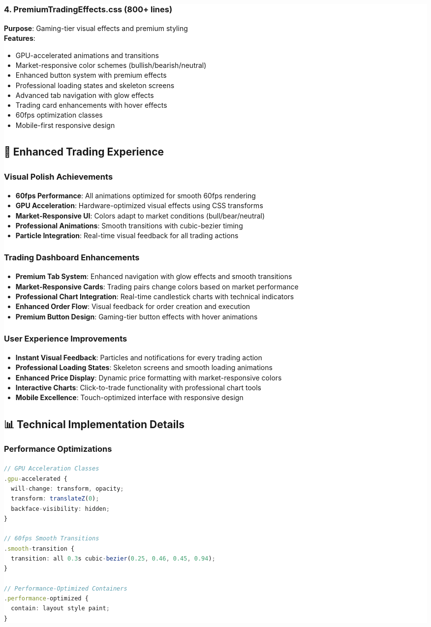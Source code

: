 ### 4. **PremiumTradingEffects.css** (800+ lines)
**Purpose**: Gaming-tier visual effects and premium styling  
**Features**:
- GPU-accelerated animations and transitions
- Market-responsive color schemes (bullish/bearish/neutral)
- Enhanced button system with premium effects
- Professional loading states and skeleton screens
- Advanced tab navigation with glow effects
- Trading card enhancements with hover effects
- 60fps optimization classes
- Mobile-first responsive design

## 🚀 Enhanced Trading Experience

### **Visual Polish Achievements**
- **60fps Performance**: All animations optimized for smooth 60fps rendering
- **GPU Acceleration**: Hardware-optimized visual effects using CSS transforms
- **Market-Responsive UI**: Colors adapt to market conditions (bull/bear/neutral)
- **Professional Animations**: Smooth transitions with cubic-bezier timing
- **Particle Integration**: Real-time visual feedback for all trading actions

### **Trading Dashboard Enhancements**
- **Premium Tab System**: Enhanced navigation with glow effects and smooth transitions
- **Market-Responsive Cards**: Trading pairs change colors based on market performance
- **Professional Chart Integration**: Real-time candlestick charts with technical indicators
- **Enhanced Order Flow**: Visual feedback for order creation and execution
- **Premium Button Design**: Gaming-tier button effects with hover animations

### **User Experience Improvements**
- **Instant Visual Feedback**: Particles and notifications for every trading action
- **Professional Loading States**: Skeleton screens and smooth loading animations
- **Enhanced Price Display**: Dynamic price formatting with market-responsive colors
- **Interactive Charts**: Click-to-trade functionality with professional chart tools
- **Mobile Excellence**: Touch-optimized interface with responsive design

## 📊 Technical Implementation Details

### **Performance Optimizations**
```typescript
// GPU Acceleration Classes
.gpu-accelerated {
  will-change: transform, opacity;
  transform: translateZ(0);
  backface-visibility: hidden;
}

// 60fps Smooth Transitions
.smooth-transition {
  transition: all 0.3s cubic-bezier(0.25, 0.46, 0.45, 0.94);
}

// Performance-Optimized Containers
.performance-optimized {
  contain: layout style paint;
}
```
